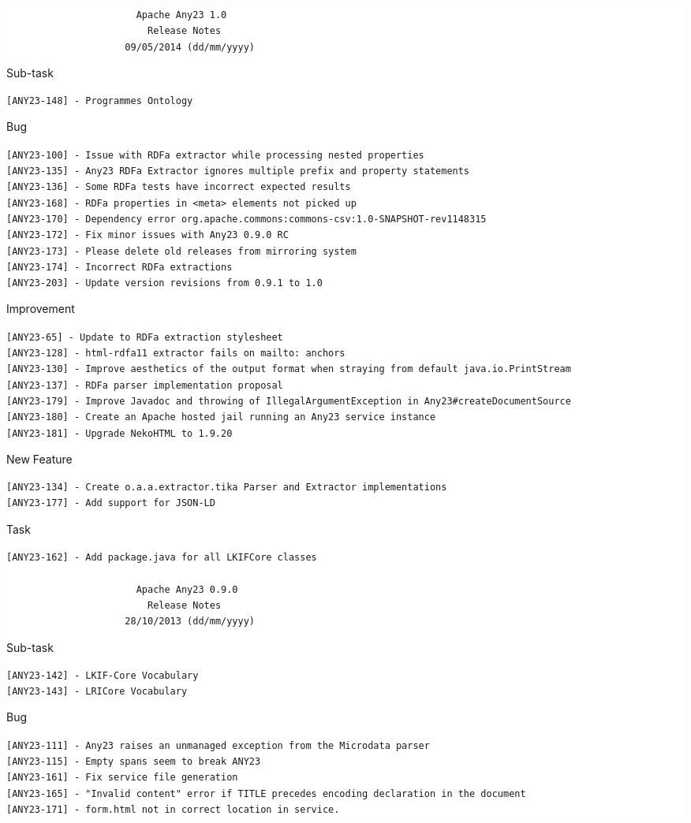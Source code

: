 
                           Apache Any23 1.0
                             Release Notes
                         09/05/2014 (dd/mm/yyyy)

Sub-task

    [ANY23-148] - Programmes Ontology

Bug

    [ANY23-100] - Issue with RDFa extractor while processing nested properties
    [ANY23-135] - Any23 RDFa Extractor ignores multiple prefix and property statements
    [ANY23-136] - Some RDFa tests have incorrect expected results
    [ANY23-168] - RDFa properties in <meta> elements not picked up
    [ANY23-170] - Dependency error org.apache.commons:commons-csv:1.0-SNAPSHOT-rev1148315
    [ANY23-172] - Fix minor issues with Any23 0.9.0 RC
    [ANY23-173] - Please delete old releases from mirroring system
    [ANY23-174] - Incorrect RDFa extractions
    [ANY23-203] - Update version revisions from 0.9.1 to 1.0

Improvement

    [ANY23-65] - Update to RDFa extraction stylesheet
    [ANY23-128] - html-rdfa11 extractor fails on mailto: anchors
    [ANY23-130] - Improve aesthetics of the output format when straying from default java.io.PrintStream
    [ANY23-137] - RDFa parser implementation proposal
    [ANY23-179] - Improve Javadoc and throwing of IllegalArgumentException in Any23#createDocumentSource
    [ANY23-180] - Create an Apache hosted jail running an Any23 service instance
    [ANY23-181] - Upgrade NekoHTML to 1.9.20

New Feature

    [ANY23-134] - Create o.a.a.extractor.tika Parser and Extractor implementations
    [ANY23-177] - Add support for JSON-LD

Task

    [ANY23-162] - Add package.java for all LKIFCore classes

                           Apache Any23 0.9.0
                             Release Notes
                         28/10/2013 (dd/mm/yyyy)

Sub-task

    [ANY23-142] - LKIF-Core Vocabulary
    [ANY23-143] - LRICore Vocabulary

Bug

    [ANY23-111] - Any23 raises an unmanaged exception from the Microdata parser
    [ANY23-115] - Empty spans seem to break ANY23
    [ANY23-161] - Fix service file generation
    [ANY23-165] - "Invalid content" error if TITLE precedes encoding declaration in the document
    [ANY23-171] - form.html not in correct location in service.
